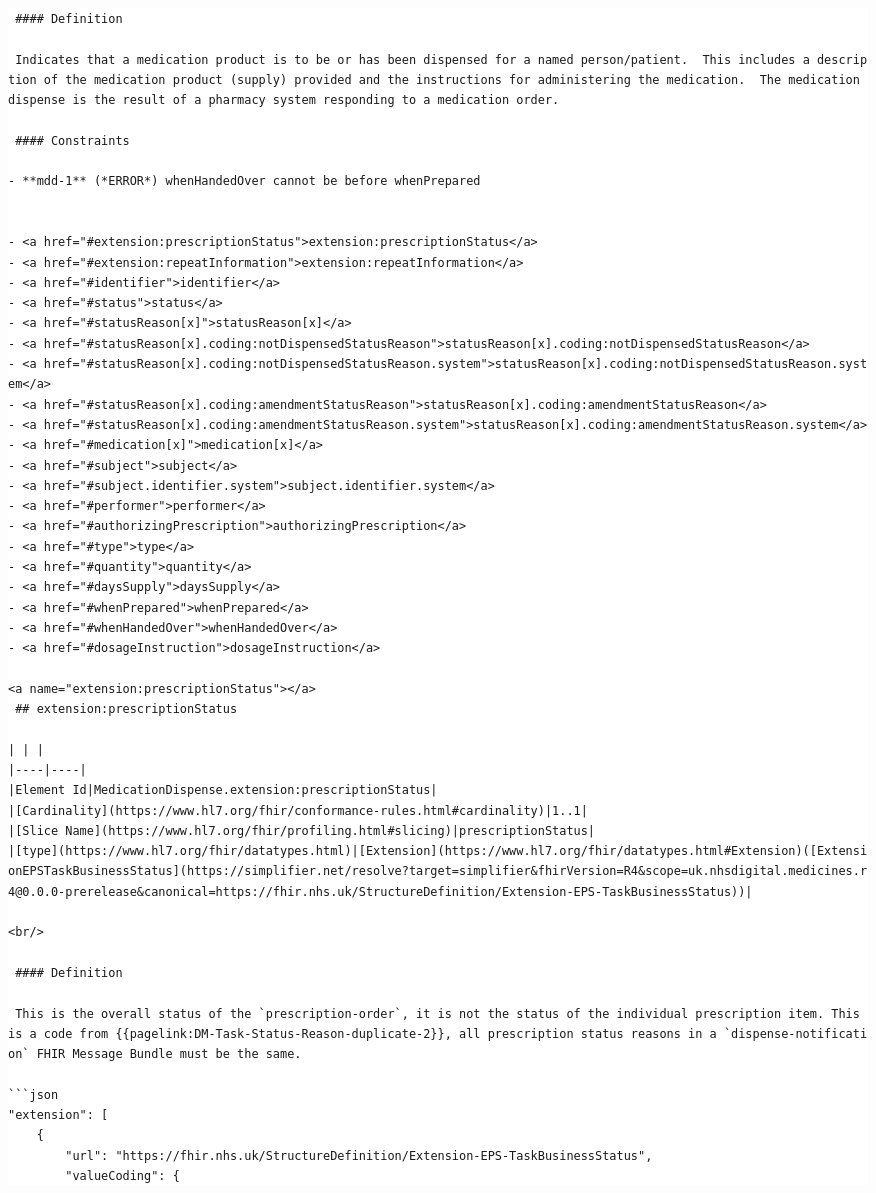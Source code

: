 ```
 #### Definition

 Indicates that a medication product is to be or has been dispensed for a named person/patient.  This includes a description of the medication product (supply) provided and the instructions for administering the medication.  The medication dispense is the result of a pharmacy system responding to a medication order.

 #### Constraints 

- **mdd-1** (*ERROR*) whenHandedOver cannot be before whenPrepared


- <a href="#extension:prescriptionStatus">extension:prescriptionStatus</a>
- <a href="#extension:repeatInformation">extension:repeatInformation</a>
- <a href="#identifier">identifier</a>
- <a href="#status">status</a>
- <a href="#statusReason[x]">statusReason[x]</a>
- <a href="#statusReason[x].coding:notDispensedStatusReason">statusReason[x].coding:notDispensedStatusReason</a>
- <a href="#statusReason[x].coding:notDispensedStatusReason.system">statusReason[x].coding:notDispensedStatusReason.system</a>
- <a href="#statusReason[x].coding:amendmentStatusReason">statusReason[x].coding:amendmentStatusReason</a>
- <a href="#statusReason[x].coding:amendmentStatusReason.system">statusReason[x].coding:amendmentStatusReason.system</a>
- <a href="#medication[x]">medication[x]</a>
- <a href="#subject">subject</a>
- <a href="#subject.identifier.system">subject.identifier.system</a>
- <a href="#performer">performer</a>
- <a href="#authorizingPrescription">authorizingPrescription</a>
- <a href="#type">type</a>
- <a href="#quantity">quantity</a>
- <a href="#daysSupply">daysSupply</a>
- <a href="#whenPrepared">whenPrepared</a>
- <a href="#whenHandedOver">whenHandedOver</a>
- <a href="#dosageInstruction">dosageInstruction</a>

<a name="extension:prescriptionStatus"></a>
 ## extension:prescriptionStatus

| | |
|----|----|
|Element Id|MedicationDispense.extension:prescriptionStatus|
|[Cardinality](https://www.hl7.org/fhir/conformance-rules.html#cardinality)|1..1|
|[Slice Name](https://www.hl7.org/fhir/profiling.html#slicing)|prescriptionStatus|
|[type](https://www.hl7.org/fhir/datatypes.html)|[Extension](https://www.hl7.org/fhir/datatypes.html#Extension)([ExtensionEPSTaskBusinessStatus](https://simplifier.net/resolve?target=simplifier&fhirVersion=R4&scope=uk.nhsdigital.medicines.r4@0.0.0-prerelease&canonical=https://fhir.nhs.uk/StructureDefinition/Extension-EPS-TaskBusinessStatus))|

<br/>

 #### Definition

 This is the overall status of the `prescription-order`, it is not the status of the individual prescription item. This is a code from {{pagelink:DM-Task-Status-Reason-duplicate-2}}, all prescription status reasons in a `dispense-notification` FHIR Message Bundle must be the same.

```json
"extension": [
    {
        "url": "https://fhir.nhs.uk/StructureDefinition/Extension-EPS-TaskBusinessStatus",
        "valueCoding": {
```